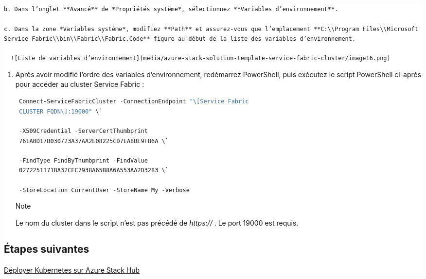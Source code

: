     b. Dans l’onglet **Avancé** de *Propriétés système*, sélectionnez **Variables d’environnement**.  

    c. Dans la zone *Variables système*, modifiez **Path** et assurez-vous que l’emplacement **C:\\Program Files\\Microsoft Service Fabric\\bin\\Fabric\\Fabric.Code** figure au début de la liste des variables d’environnement.  

      ![Liste de variables d’environnement](media/azure-stack-solution-template-service-fabric-cluster/image16.png)

1. Après avoir modifié l’ordre des variables d’environnement, redémarrez PowerShell, puis exécutez le script PowerShell ci-après pour accéder au cluster Service Fabric :

   ```powershell  
    Connect-ServiceFabricCluster -ConnectionEndpoint "\[Service Fabric
    CLUSTER FQDN\]:19000" \`

    -X509Credential -ServerCertThumbprint
    761A0D17B030723A37AA2E08225CD7EA8BE9F86A \`

    -FindType FindByThumbprint -FindValue
    0272251171BA32CEC7938A65B8A6A553AA2D3283 \`

    -StoreLocation CurrentUser -StoreName My -Verbose
   ```
   
   > [!NOTE]  
   > Le nom du cluster dans le script n’est pas précédé de *https://* . Le port 19000 est requis.

## <a name="next-steps"></a>Étapes suivantes

[Déployer Kubernetes sur Azure Stack Hub](azure-stack-solution-template-kubernetes-deploy.md)
